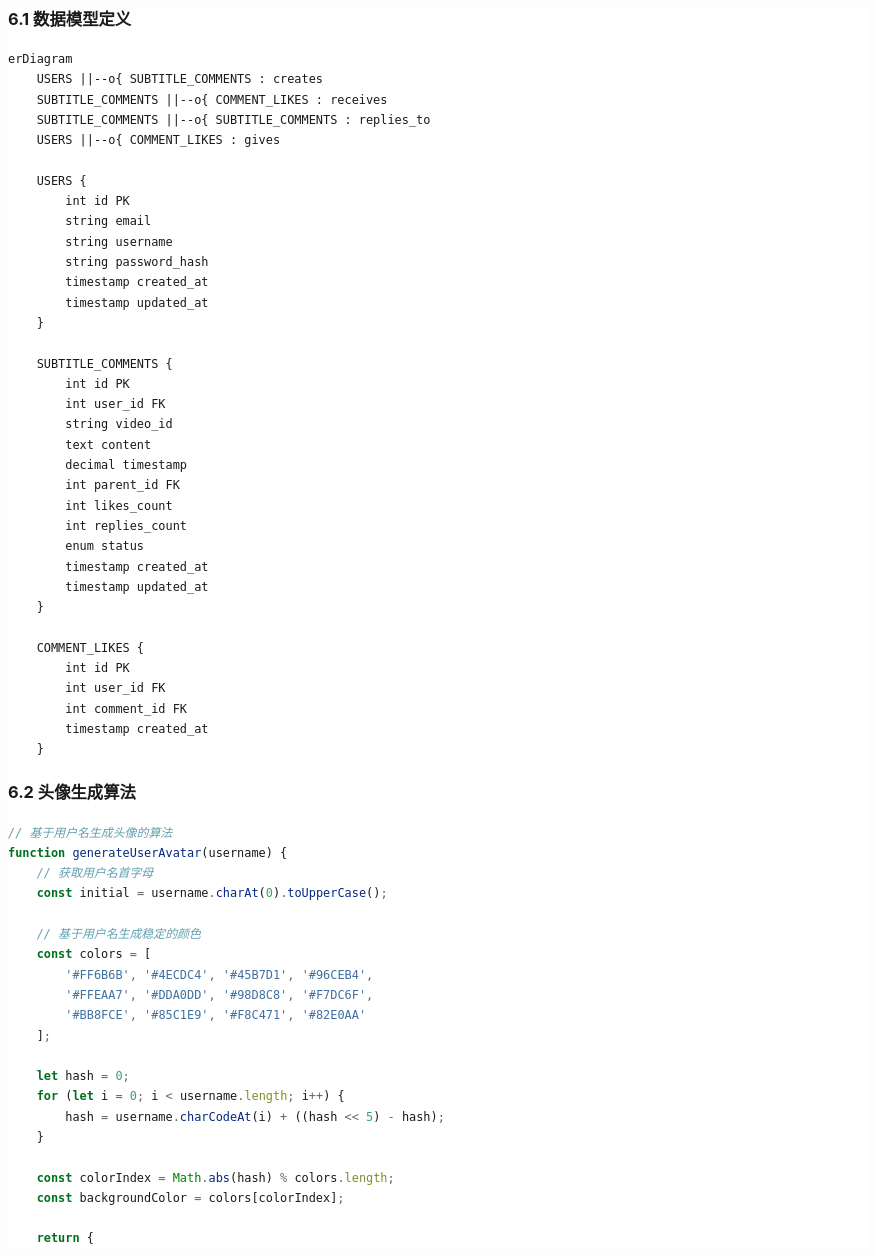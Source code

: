 ### 6.1 数据模型定义

```mermaid
erDiagram
    USERS ||--o{ SUBTITLE_COMMENTS : creates
    SUBTITLE_COMMENTS ||--o{ COMMENT_LIKES : receives
    SUBTITLE_COMMENTS ||--o{ SUBTITLE_COMMENTS : replies_to
    USERS ||--o{ COMMENT_LIKES : gives

    USERS {
        int id PK
        string email
        string username
        string password_hash
        timestamp created_at
        timestamp updated_at
    }
    
    SUBTITLE_COMMENTS {
        int id PK
        int user_id FK
        string video_id
        text content
        decimal timestamp
        int parent_id FK
        int likes_count
        int replies_count
        enum status
        timestamp created_at
        timestamp updated_at
    }
    
    COMMENT_LIKES {
        int id PK
        int user_id FK
        int comment_id FK
        timestamp created_at
    }
```

### 6.2 头像生成算法

```javascript
// 基于用户名生成头像的算法
function generateUserAvatar(username) {
    // 获取用户名首字母
    const initial = username.charAt(0).toUpperCase();
    
    // 基于用户名生成稳定的颜色
    const colors = [
        '#FF6B6B', '#4ECDC4', '#45B7D1', '#96CEB4', 
        '#FFEAA7', '#DDA0DD', '#98D8C8', '#F7DC6F',
        '#BB8FCE', '#85C1E9', '#F8C471', '#82E0AA'
    ];
    
    let hash = 0;
    for (let i = 0; i < username.length; i++) {
        hash = username.charCodeAt(i) + ((hash << 5) - hash);
    }
    
    const colorIndex = Math.abs(hash) % colors.length;
    const backgroundColor = colors[colorIndex];
    
    return {
```